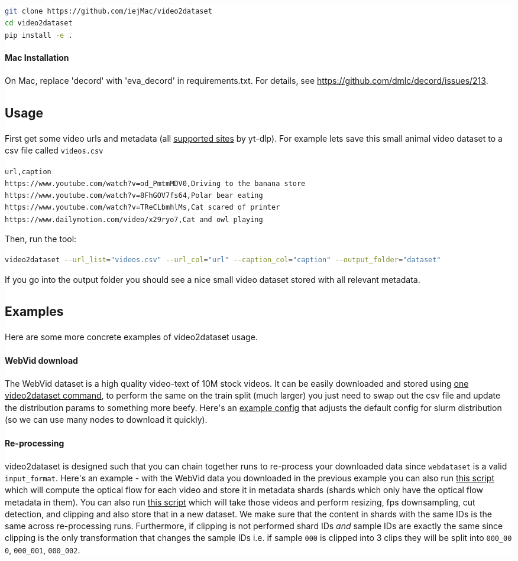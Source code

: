 ```bash
git clone https://github.com/iejMac/video2dataset
cd video2dataset
pip install -e .
```

#### Mac Installation


On Mac, replace 'decord' with 'eva_decord' in requirements.txt. For details, see https://github.com/dmlc/decord/issues/213.


## Usage

First get some video urls and metadata (all [supported sites](https://github.com/yt-dlp/yt-dlp/blob/master/supportedsites.md) by yt-dlp). For example lets save this small animal video dataset to a csv file called `videos.csv`
```csv
url,caption
https://www.youtube.com/watch?v=od_PmtmMDV0,Driving to the banana store
https://www.youtube.com/watch?v=8FhGOV7fs64,Polar bear eating
https://www.youtube.com/watch?v=TReCLbmhlMs,Cat scared of printer
https://www.dailymotion.com/video/x29ryo7,Cat and owl playing
```

Then, run the tool:

```bash
video2dataset --url_list="videos.csv" --url_col="url" --caption_col="caption" --output_folder="dataset"
```
If you go into the output folder you should see a nice small video dataset stored with all relevant metadata.

## Examples

Here are some more concrete examples of video2dataset usage.

#### WebVid download

The WebVid dataset is a high quality video-text of 10M stock videos. It can be easily downloaded and stored using [one video2dataset command](https://github.com/iejMac/video2dataset/blob/main/examples/download_webvid.sh), to perform the same on the train split (much larger) you just need to swap out the csv file and update the distribution params to something more beefy. Here's an [example config](https://github.com/iejMac/video2dataset/blob/main/examples/default_slurm.yaml) that adjusts the default config for slurm distribution (so we can use many nodes to download it quickly).

#### Re-processing

video2dataset is designed such that you can chain together runs to re-process your downloaded data since `webdataset` is a valid `input_format`. Here's an example - with the WebVid data you downloaded in the previous example you can also run [this script](https://github.com/iejMac/video2dataset/blob/main/examples/optical_flow_webvid.sh) which will compute the optical flow for each video and store it in metadata shards (shards which only have the optical flow metadata in them). You can also run [this script](https://github.com/iejMac/video2dataset/blob/main/examples/downsample_webvid.sh) which will take those videos and perform resizing, fps downsampling, cut detection, and clipping and also store that in a new dataset. We make sure that the content in shards with the same IDs is the same across re-processing runs. Furthermore, if clipping is not performed shard IDs *and* sample IDs are exactly the same since clipping is the only transformation that changes the sample IDs i.e. if sample `000` is clipped into 3 clips they will be split into `000_000`, `000_001`, `000_002`.
